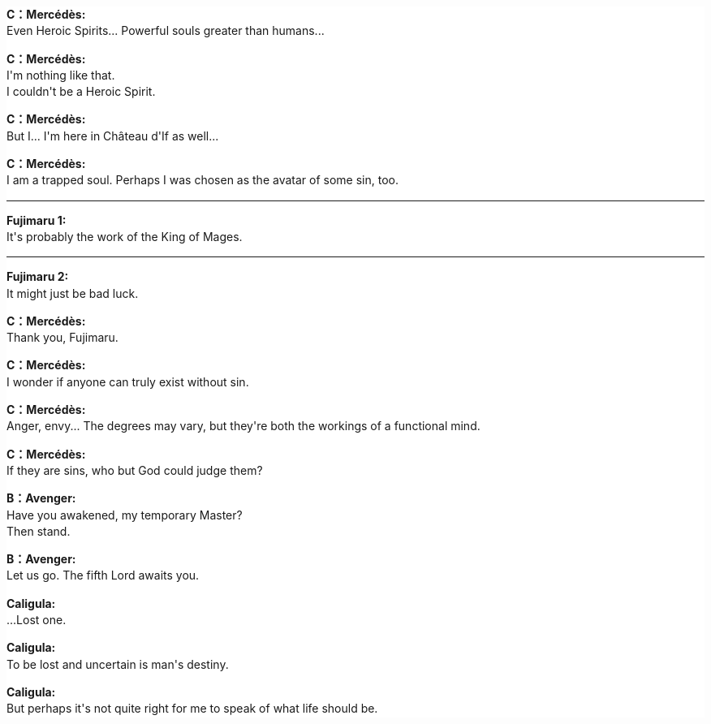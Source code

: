 **C：Mercédès:**   
Even Heroic Spirits... Powerful souls greater than humans...  
  
   
**C：Mercédès:**   
I'm nothing like that.  
I couldn't be a Heroic Spirit.  
  
   
**C：Mercédès:**   
But I... I'm here in Château d'If as well...  
  
   
**C：Mercédès:**   
I am a trapped soul. Perhaps I was chosen as the avatar of some sin, too.  
  
   
---  
  
**Fujimaru 1:**   
It's probably the work of the King of Mages.  
  
---  
  
**Fujimaru 2:**   
It might just be bad luck.  
   
  
   
**C：Mercédès:**   
Thank you, Fujimaru.  
  
   
**C：Mercédès:**   
I wonder if anyone can truly exist without sin.  
  
   
**C：Mercédès:**   
Anger, envy... The degrees may vary, but they're both the workings of a functional mind.  
  
   
**C：Mercédès:**   
If they are sins, who but God could judge them?  
  
   
**B：Avenger:**   
Have you awakened, my temporary Master?  
Then stand.  
  
   
**B：Avenger:**   
Let us go. The fifth Lord awaits you.  
  
   
**Caligula:**   
...Lost one.  
  
   
**Caligula:**   
To be lost and uncertain is man's destiny.  
  
   
**Caligula:**   
But perhaps it's not quite right for me to speak of what life should be.  
  